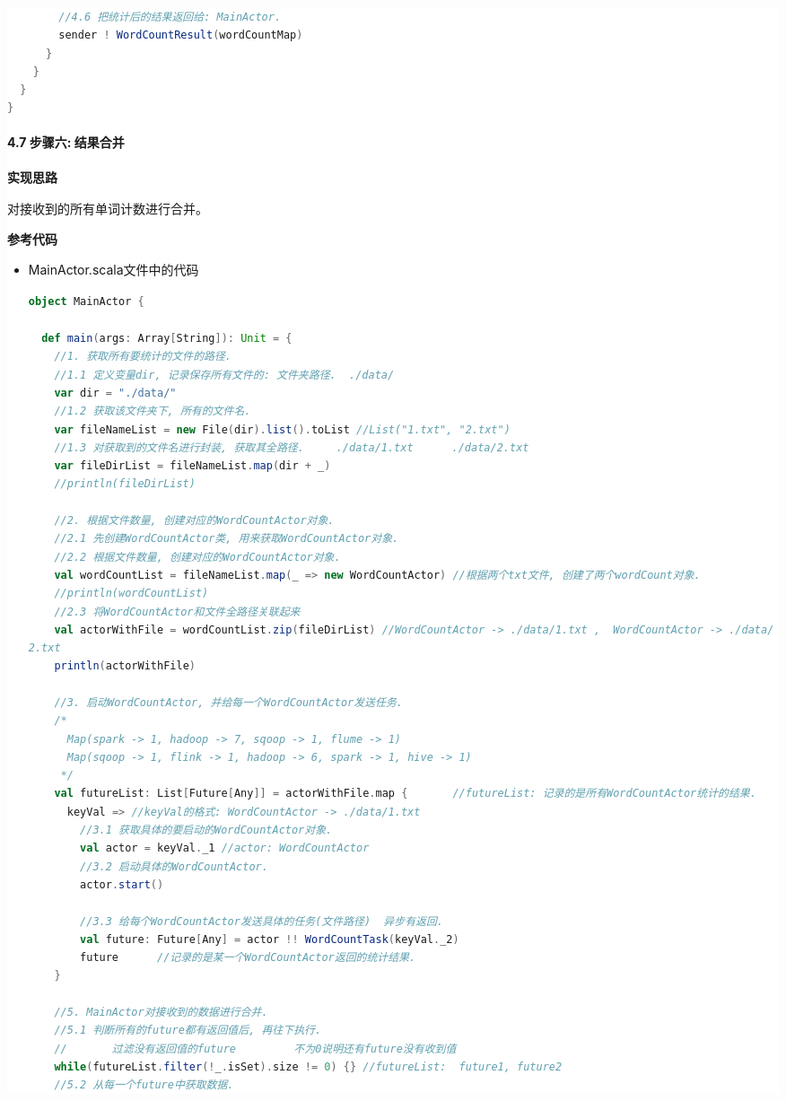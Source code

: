   ```scala
          //4.6 把统计后的结果返回给: MainActor.
          sender ! WordCountResult(wordCountMap)
        }
      }
    }
  }
  ```



#### 4.7 步骤六: 结果合并

**实现思路**

对接收到的所有单词计数进行合并。

**参考代码**

* MainActor.scala文件中的代码

  ```scala
  object MainActor {
  
    def main(args: Array[String]): Unit = {
      //1. 获取所有要统计的文件的路径.
      //1.1 定义变量dir, 记录保存所有文件的: 文件夹路径.  ./data/
      var dir = "./data/"
      //1.2 获取该文件夹下, 所有的文件名.
      var fileNameList = new File(dir).list().toList //List("1.txt", "2.txt")
      //1.3 对获取到的文件名进行封装, 获取其全路径.     ./data/1.txt      ./data/2.txt
      var fileDirList = fileNameList.map(dir + _)
      //println(fileDirList)
  
      //2. 根据文件数量, 创建对应的WordCountActor对象.
      //2.1 先创建WordCountActor类, 用来获取WordCountActor对象.
      //2.2 根据文件数量, 创建对应的WordCountActor对象.
      val wordCountList = fileNameList.map(_ => new WordCountActor) //根据两个txt文件, 创建了两个wordCount对象.
      //println(wordCountList)
      //2.3 将WordCountActor和文件全路径关联起来
      val actorWithFile = wordCountList.zip(fileDirList) //WordCountActor -> ./data/1.txt ,  WordCountActor -> ./data/2.txt
      println(actorWithFile)
  
      //3. 启动WordCountActor, 并给每一个WordCountActor发送任务.
      /*
        Map(spark -> 1, hadoop -> 7, sqoop -> 1, flume -> 1)
        Map(sqoop -> 1, flink -> 1, hadoop -> 6, spark -> 1, hive -> 1)
       */
      val futureList: List[Future[Any]] = actorWithFile.map {       //futureList: 记录的是所有WordCountActor统计的结果.
        keyVal => //keyVal的格式: WordCountActor -> ./data/1.txt
          //3.1 获取具体的要启动的WordCountActor对象.
          val actor = keyVal._1 //actor: WordCountActor
          //3.2 启动具体的WordCountActor.
          actor.start()
  
          //3.3 给每个WordCountActor发送具体的任务(文件路径)  异步有返回.
          val future: Future[Any] = actor !! WordCountTask(keyVal._2)
          future      //记录的是某一个WordCountActor返回的统计结果.
      }
  
      //5. MainActor对接收到的数据进行合并.
      //5.1 判断所有的future都有返回值后, 再往下执行.
      //       过滤没有返回值的future         不为0说明还有future没有收到值
      while(futureList.filter(!_.isSet).size != 0) {} //futureList:  future1, future2
      //5.2 从每一个future中获取数据.
  ```